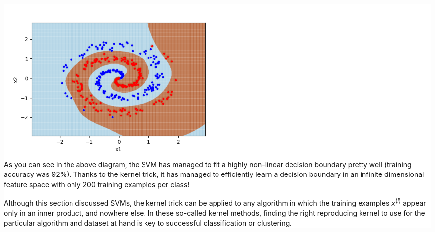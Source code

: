 <img src = "\assets\nonlinsep4.png" height = "300" width = "450" align = "middle"> 

As you can see in the above diagram, the SVM has managed to fit a highly non-linear decision boundary pretty well (training accuracy was 92%). Thanks to the kernel trick, it has managed to efficiently learn a decision boundary in an infinite dimensional feature space with only 200 training examples per class!

Although this section discussed SVMs, the kernel trick can be applied to any algorithm in which the training examples $x^{(i)}$ appear only in an inner product, and nowhere else. In these so-called kernel methods, finding the right reproducing kernel to use for the particular algorithm and dataset at hand is key to successful classification or clustering.
